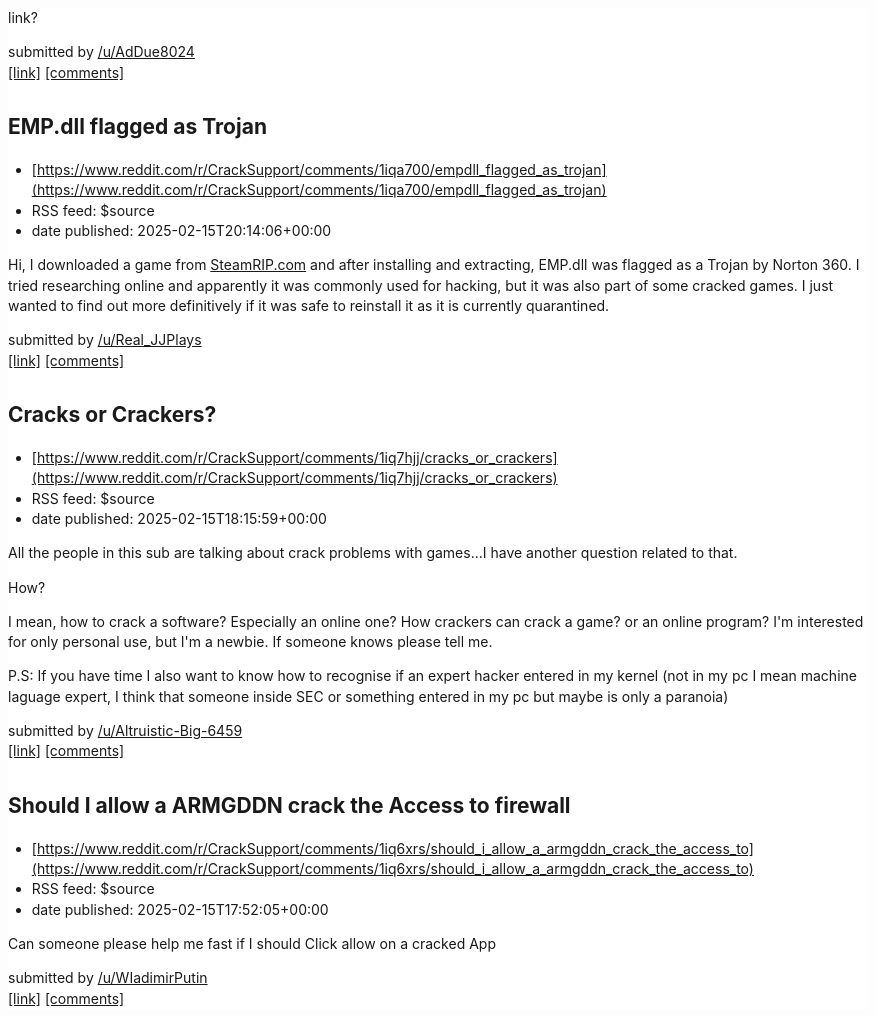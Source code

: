 <div class="md"><p>link?</p> </div> &#32; submitted by &#32; <a href="https://www.reddit.com/user/AdDue8024"> /u/AdDue8024 </a> <br/> <span><a href="https://www.reddit.com/r/CrackSupport/comments/1iqarki/falem_raparigas_e_moços_onde_encontrarei_o/">[link]</a></span> &#32; <span><a href="https://www.reddit.com/r/CrackSupport/comments/1iqarki/falem_raparigas_e_moços_onde_encontrarei_o/">[comments]</a></span>

## EMP.dll flagged as Trojan
 - [https://www.reddit.com/r/CrackSupport/comments/1iqa700/empdll_flagged_as_trojan](https://www.reddit.com/r/CrackSupport/comments/1iqa700/empdll_flagged_as_trojan)
 - RSS feed: $source
 - date published: 2025-02-15T20:14:06+00:00

<div class="md"><p>Hi, I downloaded a game from <a href="http://SteamRIP.com">SteamRIP.com</a> and after installing and extracting, EMP.dll was flagged as a Trojan by Norton 360. I tried researching online and apparently it was commonly used for hacking, but it was also part of some cracked games. I just wanted to find out more definitively if it was safe to reinstall it as it is currently quarantined.</p> </div> &#32; submitted by &#32; <a href="https://www.reddit.com/user/Real_JJPlays"> /u/Real_JJPlays </a> <br/> <span><a href="https://www.reddit.com/r/CrackSupport/comments/1iqa700/empdll_flagged_as_trojan/">[link]</a></span> &#32; <span><a href="https://www.reddit.com/r/CrackSupport/comments/1iqa700/empdll_flagged_as_trojan/">[comments]</a></span>

## Cracks or Crackers?
 - [https://www.reddit.com/r/CrackSupport/comments/1iq7hjj/cracks_or_crackers](https://www.reddit.com/r/CrackSupport/comments/1iq7hjj/cracks_or_crackers)
 - RSS feed: $source
 - date published: 2025-02-15T18:15:59+00:00

<div class="md"><p>All the people in this sub are talking about crack problems with games...I have another question related to that. </p> <p>How?</p> <p>I mean, how to crack a software? Especially an online one? How crackers can crack a game? or an online program? I&#39;m interested for only personal use, but I&#39;m a newbie. If someone knows please tell me.</p> <p>P.S: If you have time I also want to know how to recognise if an expert hacker entered in my kernel (not in my pc I mean machine laguage expert, I think that someone inside SEC or something entered in my pc but maybe is only a paranoia)</p> </div> &#32; submitted by &#32; <a href="https://www.reddit.com/user/Altruistic-Big-6459"> /u/Altruistic-Big-6459 </a> <br/> <span><a href="https://www.reddit.com/r/CrackSupport/comments/1iq7hjj/cracks_or_crackers/">[link]</a></span> &#32; <span><a href="https://www.reddit.com/r/CrackSupport/comments/1iq7hjj/cracks_or_crackers/">[comments]</a></span>

## Should I allow a ARMGDDN crack the Access to firewall
 - [https://www.reddit.com/r/CrackSupport/comments/1iq6xrs/should_i_allow_a_armgddn_crack_the_access_to](https://www.reddit.com/r/CrackSupport/comments/1iq6xrs/should_i_allow_a_armgddn_crack_the_access_to)
 - RSS feed: $source
 - date published: 2025-02-15T17:52:05+00:00

<div class="md"><p>Can someone please help me fast if I should Click allow on a cracked App </p> </div> &#32; submitted by &#32; <a href="https://www.reddit.com/user/WIadimirPutin"> /u/WIadimirPutin </a> <br/> <span><a href="https://www.reddit.com/r/CrackSupport/comments/1iq6xrs/should_i_allow_a_armgddn_crack_the_access_to/">[link]</a></span> &#32; <span><a href="https://www.reddit.com/r/CrackSupport/comments/1iq6xrs/should_i_allow_a_armgddn_crack_the_access_to/">[comments]</a></span>
